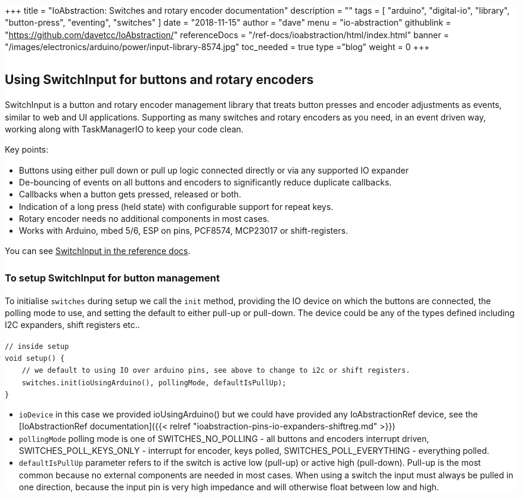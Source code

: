 +++
title = "IoAbstraction: Switches and rotary encoder documentation"
description = ""
tags = [ "arduino", "digital-io", "library", "button-press", "eventing", "switches" ]
date = "2018-11-15"
author =  "dave"
menu = "io-abstraction"
githublink = "https://github.com/davetcc/IoAbstraction/"
referenceDocs = "/ref-docs/ioabstraction/html/index.html"
banner = "/images/electronics/arduino/power/input-library-8574.jpg"
toc_needed = true 
type ="blog"
weight = 0
+++

## Using SwitchInput for buttons and rotary encoders

SwitchInput is a button and rotary encoder management library that treats button presses and encoder adjustments as events, similar to web and UI applications. Supporting as many switches and rotary encoders as you need, in an event driven way, working along with TaskManagerIO to keep your code clean.

Key points:

* Buttons using either pull down or pull up logic connected directly or via any supported IO expander 
* De-bouncing of events on all buttons and encoders to significantly reduce duplicate callbacks.
* Callbacks when a button gets pressed, released or both.
* Indication of a long press (held state) with configurable support for repeat keys.
* Rotary encoder needs no additional components in most cases.
* Works with Arduino, mbed 5/6, ESP on pins, PCF8574, MCP23017 or shift-registers.

You can see [SwitchInput in the reference docs](https://www.thecoderscorner.com/ref-docs/ioabstraction/html/class_switch_input.html). 

### To setup SwitchInput for button management

To initialise `switches` during setup we call the `init` method, providing the IO device on which the buttons are connected, the polling mode to use, and setting the default to either pull-up or pull-down. The device could be any of the types defined including I2C expanders, shift registers etc..
   
    // inside setup
    void setup() {
        // we default to using IO over arduino pins, see above to change to i2c or shift registers.
        switches.init(ioUsingArduino(), pollingMode, defaultIsPullUp);
    }
    
* `ioDevice` in this case we provided ioUsingArduino() but we could have provided any IoAbstractionRef device, see the [IoAbstractionRef documentation]({{< relref "ioabstraction-pins-io-expanders-shiftreg.md" >}})
* `pollingMode` polling mode is one of SWITCHES_NO_POLLING - all buttons and encoders interrupt driven, SWITCHES_POLL_KEYS_ONLY - interrupt for encoder, keys polled, SWITCHES_POLL_EVERYTHING - everything polled.
* `defaultIsPullUp` parameter refers to if the switch is active low (pull-up) or active high (pull-down). Pull-up is the most common because no external components are needed in most cases. When using a switch the input must always be pulled in one direction, because the input pin is very high impedance and will otherwise float between low and high.
